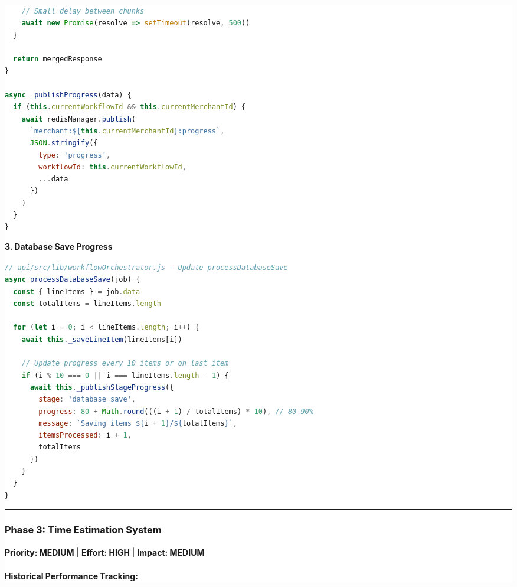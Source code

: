 ```javascript
    // Small delay between chunks
    await new Promise(resolve => setTimeout(resolve, 500))
  }
  
  return mergedResponse
}

async _publishProgress(data) {
  if (this.currentWorkflowId && this.currentMerchantId) {
    await redisManager.publish(
      `merchant:${this.currentMerchantId}:progress`,
      JSON.stringify({
        type: 'progress',
        workflowId: this.currentWorkflowId,
        ...data
      })
    )
  }
}
```

**3. Database Save Progress**
```javascript
// api/src/lib/workflowOrchestrator.js - Update processDatabaseSave
async processDatabaseSave(job) {
  const { lineItems } = job.data
  const totalItems = lineItems.length
  
  for (let i = 0; i < lineItems.length; i++) {
    await this._saveLineItem(lineItems[i])
    
    // Update progress every 10 items or on last item
    if (i % 10 === 0 || i === lineItems.length - 1) {
      await this._publishStageProgress({
        stage: 'database_save',
        progress: 80 + Math.round(((i + 1) / totalItems) * 10), // 80-90%
        message: `Saving items ${i + 1}/${totalItems}`,
        itemsProcessed: i + 1,
        totalItems
      })
    }
  }
}
```

---

### Phase 3: Time Estimation System
**Priority: MEDIUM** | **Effort: HIGH** | **Impact: MEDIUM**

#### Historical Performance Tracking:
